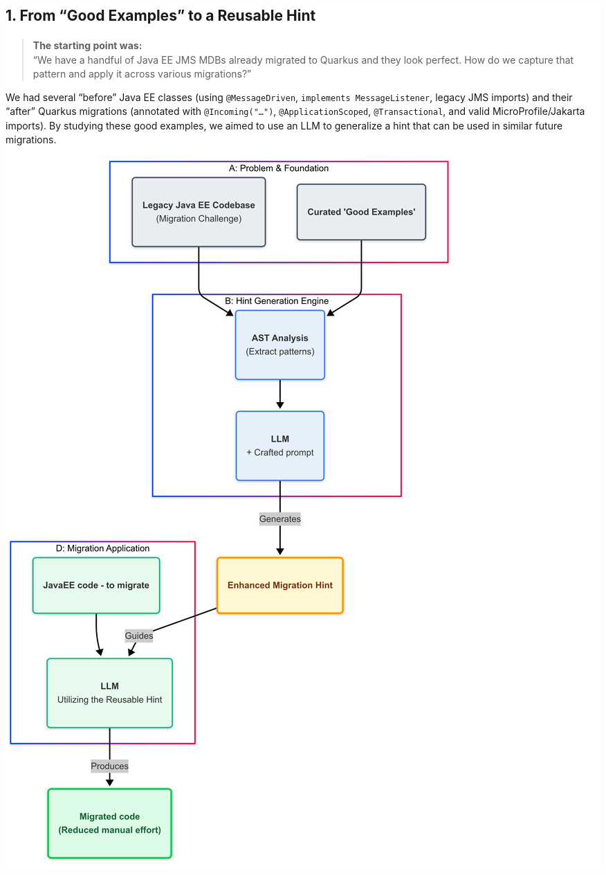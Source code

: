 
## 1. From “Good Examples” to a Reusable Hint

> **The starting point was:**  
> “We have a handful of Java EE JMS MDBs already migrated to Quarkus and they look perfect. How do we capture that pattern and apply it across various migrations?”

We had several “before” Java EE classes (using `@MessageDriven`, `implements MessageListener`, legacy JMS imports) and their “after” Quarkus migrations (annotated with `@Incoming("…")`, `@ApplicationScoped`, `@Transactional`, and valid MicroProfile/Jakarta imports). By studying these good examples, we aimed to use an LLM to generalize a hint that can be used in similar future migrations.

![hints_generation](./hints_generation.png)